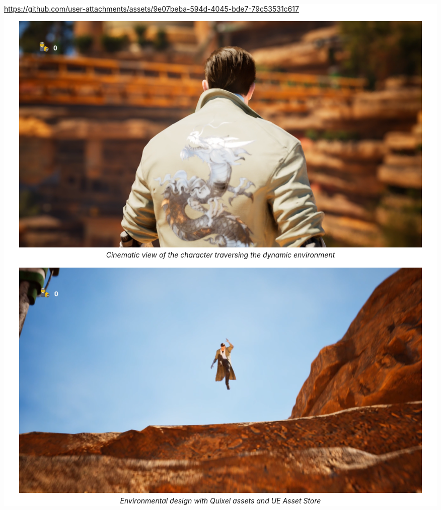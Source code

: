 https://github.com/user-attachments/assets/9e07beba-594d-4045-bde7-79c53531c617

<p align="center">
  <img src=".github/images/game-screenshot-1.png" alt="Game Screenshot 1" width="800">
  <br>
  <em>Cinematic view of the character traversing the dynamic environment</em>
</p>

<p align="center">
  <img src=".github/images/game-screenshot-2.png" alt="Game Screenshot 2" width="800">
  <br>
  <em>Environmental design with Quixel assets and UE Asset Store</em>
</p>
